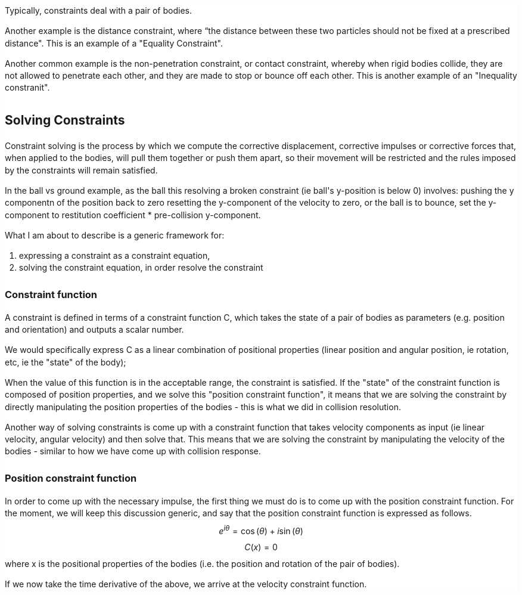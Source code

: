 Typically, constraints deal with a pair of bodies.

Another example is the distance constraint, where “the distance between these two particles should not be fixed at a prescribed distance". This is an example of a "Equality Constraint".

Another common example is the non-penetration constraint, or contact constraint, whereby when rigid bodies collide, they are not allowed to penetrate each other, and they are made to stop or bounce off each other. This is another example of an "Inequality constranit".

## Solving Constraints

Constraint solving is the process by which we compute the corrective displacement, corrective impulses or corrective forces that, when applied to the bodies, will pull them together or push them apart, so their movement will be restricted and the rules imposed by the constraints will remain satisfied.

In the ball vs ground example, as the ball this resolving a broken constraint (ie ball's y-position is below 0) involves:
pushing the y componentn of the position back to zero
resetting the y-component of the velocity to zero, or the ball is to bounce, set the y-component to restitution coefficient * pre-collision y-component.

What I am about to describe is a generic framework for:
1. expressing a constraint as a constraint equation,
2. solving the constraint equation, in order resolve the constraint

### Constraint function

A constraint is defined in terms of a constraint function C, which takes the state of a pair of bodies as parameters (e.g. position and orientation) and outputs a scalar number.

We would specifically express C as a linear combination of positional properties (linear position and angular position, ie rotation, etc, ie the "state" of the body);

When the value of this function is in the acceptable range, the constraint is satisfied. If the "state" of the constraint function is composed of position properties, and we solve this "position constraint function", it means that we are solving the constraint by directly manipulating the position properties of the bodies - this is what we did in collision resolution.

Another way of solving constraints is come up with a constraint function that takes velocity components as input (ie linear velocity, angular velocity) and then solve that. This means that we are solving the constraint by manipulating the velocity of the bodies - similar to how we have come up with collision response.

### Position constraint function

In order to come up with the necessary impulse, the first thing we must do is to come up with the position constraint function. For the moment, we will keep this discussion generic, and say that the position constraint function is expressed as follows.
$$ e^{i\theta}=\cos(\theta)+i\sin(\theta) $$
$$ C(x) = 0 $$
where x is the positional properties of the bodies (i.e. the position and rotation of the pair of bodies).

If we now take the time derivative of the above, we arrive at the velocity constraint function.
